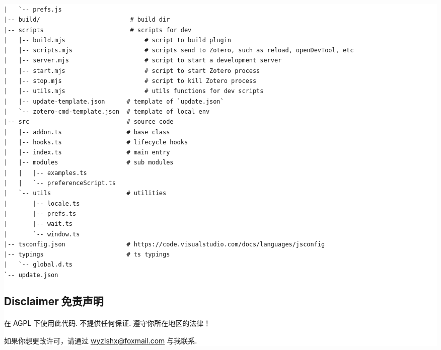 ```shell
|   `-- prefs.js
|-- build/                         # build dir
|-- scripts                        # scripts for dev
|   |-- build.mjs                      # script to build plugin
|   |-- scripts.mjs                    # scripts send to Zotero, such as reload, openDevTool, etc
|   |-- server.mjs                     # script to start a development server
|   |-- start.mjs                      # script to start Zotero process
|   |-- stop.mjs                       # script to kill Zotero process
|   |-- utils.mjs                      # utils functions for dev scripts
|   |-- update-template.json      # template of `update.json`
|   `-- zotero-cmd-template.json  # template of local env
|-- src                           # source code
|   |-- addon.ts                  # base class
|   |-- hooks.ts                  # lifecycle hooks
|   |-- index.ts                  # main entry
|   |-- modules                   # sub modules
|   |   |-- examples.ts
|   |   `-- preferenceScript.ts
|   `-- utils                     # utilities
|       |-- locale.ts
|       |-- prefs.ts
|       |-- wait.ts
|       `-- window.ts
|-- tsconfig.json                 # https://code.visualstudio.com/docs/languages/jsconfig
|-- typings                       # ts typings
|   `-- global.d.ts
`-- update.json
```

## Disclaimer 免责声明

在 AGPL 下使用此代码. 不提供任何保证. 遵守你所在地区的法律！

如果你想更改许可，请通过 <wyzlshx@foxmail.com> 与我联系.
